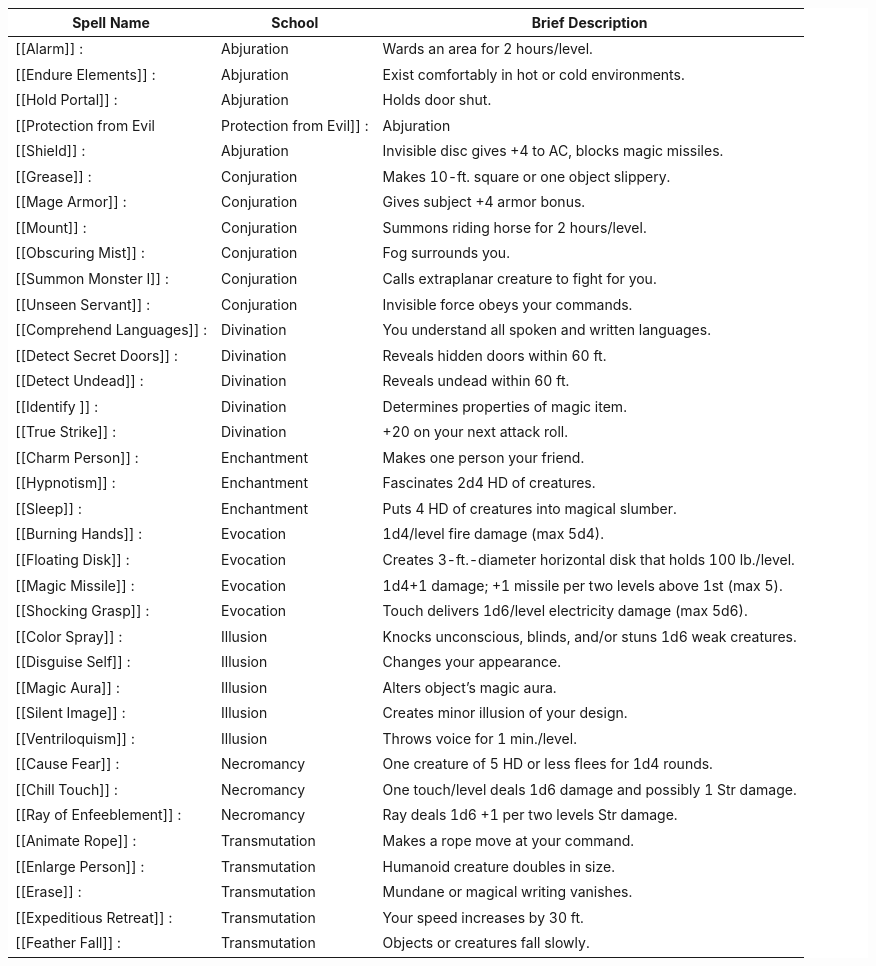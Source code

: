 |Spell Name|School|Brief Description|
|---|---|---|
|[[Alarm]] :|Abjuration|Wards an area for 2 hours/level.|
|[[Endure Elements]] :|Abjuration|Exist comfortably in hot or cold environments.|
|[[Hold Portal]] :|Abjuration|Holds door shut.|
|[[Protection from Evil|Protection from Evil]] :|Abjuration|+2 to AC and saves, counter mind control, hedge out elementals and outsiders.|
|[[Shield]] :|Abjuration|Invisible disc gives +4 to AC, blocks magic missiles.|
|[[Grease]] :|Conjuration|Makes 10-ft. square or one object slippery.|
|[[Mage Armor]] :|Conjuration|Gives subject +4 armor bonus.|
|[[Mount]] :|Conjuration|Summons riding horse for 2 hours/level.|
|[[Obscuring Mist]] :|Conjuration|Fog surrounds you.|
|[[Summon Monster I]] :|Conjuration|Calls extraplanar creature to fight for you.|
|[[Unseen Servant]] :|Conjuration|Invisible force obeys your commands.|
|[[Comprehend Languages]] :|Divination|You understand all spoken and written languages.|
|[[Detect Secret Doors]] :|Divination|Reveals hidden doors within 60 ft.|
|[[Detect Undead]] :|Divination|Reveals undead within 60 ft.|
|[[Identify ]] :|Divination|Determines properties of magic item.|
|[[True Strike]] :|Divination|+20 on your next attack roll.|
|[[Charm Person]] :|Enchantment|Makes one person your friend.|
|[[Hypnotism]] :|Enchantment|Fascinates 2d4 HD of creatures.|
|[[Sleep]] :|Enchantment|Puts 4 HD of creatures into magical slumber.|
|[[Burning Hands]] :|Evocation|1d4/level fire damage (max 5d4).|
|[[Floating Disk]] :|Evocation|Creates 3-ft.-diameter horizontal disk that holds 100 lb./level.|
|[[Magic Missile]] :|Evocation|1d4+1 damage; +1 missile per two levels above 1st (max 5).|
|[[Shocking Grasp]] :|Evocation|Touch delivers 1d6/level electricity damage (max 5d6).|
|[[Color Spray]] :|Illusion|Knocks unconscious, blinds, and/or stuns 1d6 weak creatures.|
|[[Disguise Self]] :|Illusion|Changes your appearance.|
|[[Magic Aura]] :|Illusion|Alters object’s magic aura.|
|[[Silent Image]] :|Illusion|Creates minor illusion of your design.|
|[[Ventriloquism]] :|Illusion|Throws voice for 1 min./level.|
|[[Cause Fear]] :|Necromancy|One creature of 5 HD or less flees for 1d4 rounds.|
|[[Chill Touch]] :|Necromancy|One touch/level deals 1d6 damage and possibly 1 Str damage.|
|[[Ray of Enfeeblement]] :|Necromancy|Ray deals 1d6 +1 per two levels Str damage.|
|[[Animate Rope]] :|Transmutation|Makes a rope move at your command.|
|[[Enlarge Person]] :|Transmutation|Humanoid creature doubles in size.|
|[[Erase]] :|Transmutation|Mundane or magical writing vanishes.|
|[[Expeditious Retreat]] :|Transmutation|Your speed increases by 30 ft.|
|[[Feather Fall]] :|Transmutation|Objects or creatures fall slowly.|
